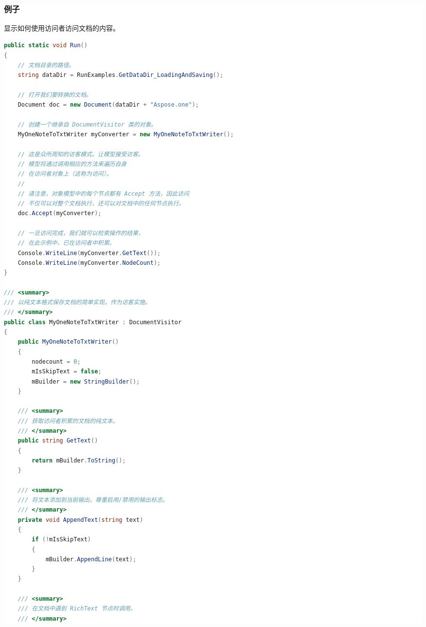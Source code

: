 ### 例子

显示如何使用访问者访问文档的内容。

```csharp
public static void Run()
{
    // 文档目录的路径。
    string dataDir = RunExamples.GetDataDir_LoadingAndSaving();

    // 打开我们要转换的文档。
    Document doc = new Document(dataDir + "Aspose.one");

    // 创建一个继承自 DocumentVisitor 类的对象。
    MyOneNoteToTxtWriter myConverter = new MyOneNoteToTxtWriter();

    // 这是众所周知的访客模式。让模型接受访客。
    // 模型将通过调用相应的方法来遍历自身
    // 在访问者对象上（这称为访问）。
    //
    // 请注意，对象模型中的每个节点都有 Accept 方法，因此访问
    // 不仅可以对整个文档执行，还可以对文档中的任何节点执行。
    doc.Accept(myConverter);

    // 一旦访问完成，我们就可以检索操作的结果，
    // 在此示例中，已在访问者中积累。
    Console.WriteLine(myConverter.GetText());
    Console.WriteLine(myConverter.NodeCount);            
}

/// <summary>
/// 以纯文本格式保存文档的简单实现。作为访客实施。
/// </summary>
public class MyOneNoteToTxtWriter : DocumentVisitor
{
    public MyOneNoteToTxtWriter()
    {
        nodecount = 0;
        mIsSkipText = false;
        mBuilder = new StringBuilder();
    }

    /// <summary>
    /// 获取访问者积累的文档的纯文本。
    /// </summary>
    public string GetText()
    {
        return mBuilder.ToString();
    }

    /// <summary>
    /// 将文本添加到当前输出。尊重启用/禁用的输出标志。
    /// </summary>
    private void AppendText(string text)
    {
        if (!mIsSkipText)
        {
            mBuilder.AppendLine(text);
        }
    }

    /// <summary>
    /// 在文档中遇到 RichText 节点时调用。
    /// </summary>
```